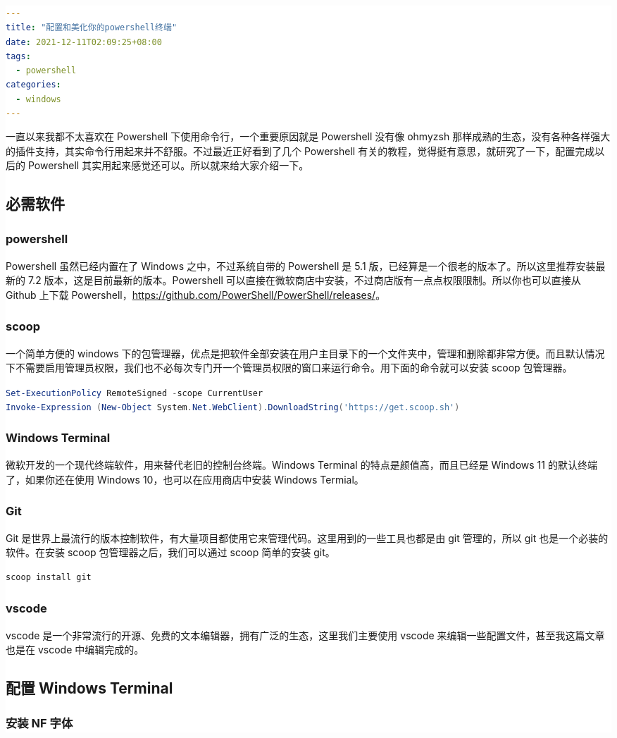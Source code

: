 ```yaml
---
title: "配置和美化你的powershell终端"
date: 2021-12-11T02:09:25+08:00
tags:
  - powershell
categories:
  - windows
---
```


一直以来我都不太喜欢在 Powershell 下使用命令行，一个重要原因就是 Powershell 没有像 ohmyzsh 那样成熟的生态，没有各种各样强大的插件支持，其实命令行用起来并不舒服。不过最近正好看到了几个 Powershell 有关的教程，觉得挺有意思，就研究了一下，配置完成以后的 Powershell 其实用起来感觉还可以。所以就来给大家介绍一下。

## 必需软件

### powershell

Powershell 虽然已经内置在了 Windows 之中，不过系统自带的 Powershell 是 5.1 版，已经算是一个很老的版本了。所以这里推荐安装最新的 7.2 版本，这是目前最新的版本。Powershell 可以直接在微软商店中安装，不过商店版有一点点权限限制。所以你也可以直接从 Github 上下载 Powershell，<https://github.com/PowerShell/PowerShell/releases/>。

### scoop

一个简单方便的 windows 下的包管理器，优点是把软件全部安装在用户主目录下的一个文件夹中，管理和删除都非常方便。而且默认情况下不需要启用管理员权限，我们也不必每次专门开一个管理员权限的窗口来运行命令。用下面的命令就可以安装 scoop 包管理器。

```powershell
Set-ExecutionPolicy RemoteSigned -scope CurrentUser
Invoke-Expression (New-Object System.Net.WebClient).DownloadString('https://get.scoop.sh')
```

### Windows Terminal

微软开发的一个现代终端软件，用来替代老旧的控制台终端。Windows Terminal 的特点是颜值高，而且已经是 Windows 11 的默认终端了，如果你还在使用 Windows 10，也可以在应用商店中安装 Windows Termial。

### Git

Git 是世界上最流行的版本控制软件，有大量项目都使用它来管理代码。这里用到的一些工具也都是由 git 管理的，所以 git 也是一个必装的软件。在安装 scoop 包管理器之后，我们可以通过 scoop 简单的安装 git。

```sh
scoop install git
```

### vscode

vscode 是一个非常流行的开源、免费的文本编辑器，拥有广泛的生态，这里我们主要使用 vscode 来编辑一些配置文件，甚至我这篇文章也是在 vscode 中编辑完成的。

## 配置 Windows Terminal

### 安装 NF 字体
